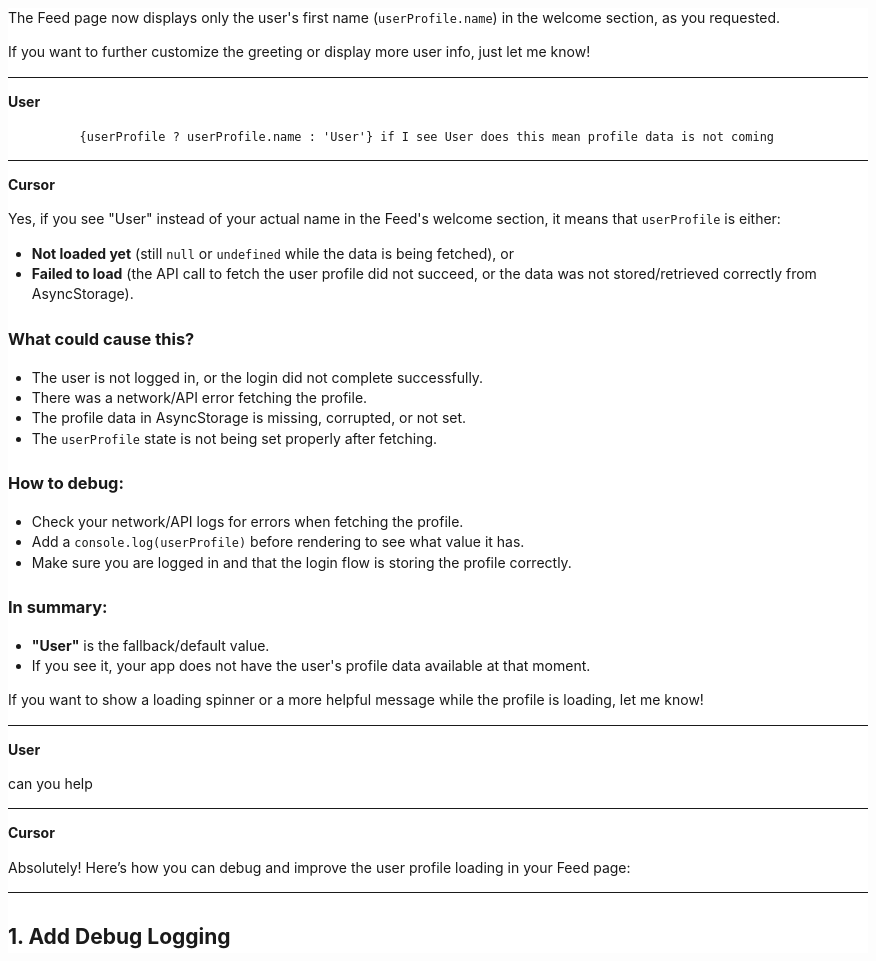 The Feed page now displays only the user's first name (`userProfile.name`) in the welcome section, as you requested.

If you want to further customize the greeting or display more user info, just let me know!

---

**User**

              {userProfile ? userProfile.name : 'User'} if I see User does this mean profile data is not coming

---

**Cursor**

Yes, if you see "User" instead of your actual name in the Feed's welcome section, it means that `userProfile` is either:

- **Not loaded yet** (still `null` or `undefined` while the data is being fetched), or
- **Failed to load** (the API call to fetch the user profile did not succeed, or the data was not stored/retrieved correctly from AsyncStorage).

### What could cause this?
- The user is not logged in, or the login did not complete successfully.
- There was a network/API error fetching the profile.
- The profile data in AsyncStorage is missing, corrupted, or not set.
- The `userProfile` state is not being set properly after fetching.

### How to debug:
- Check your network/API logs for errors when fetching the profile.
- Add a `console.log(userProfile)` before rendering to see what value it has.
- Make sure you are logged in and that the login flow is storing the profile correctly.

### In summary:
- **"User"** is the fallback/default value.
- If you see it, your app does not have the user's profile data available at that moment.

If you want to show a loading spinner or a more helpful message while the profile is loading, let me know!

---

**User**

can you help

---

**Cursor**

Absolutely! Here’s how you can debug and improve the user profile loading in your Feed page:

---

## 1. **Add Debug Logging**
